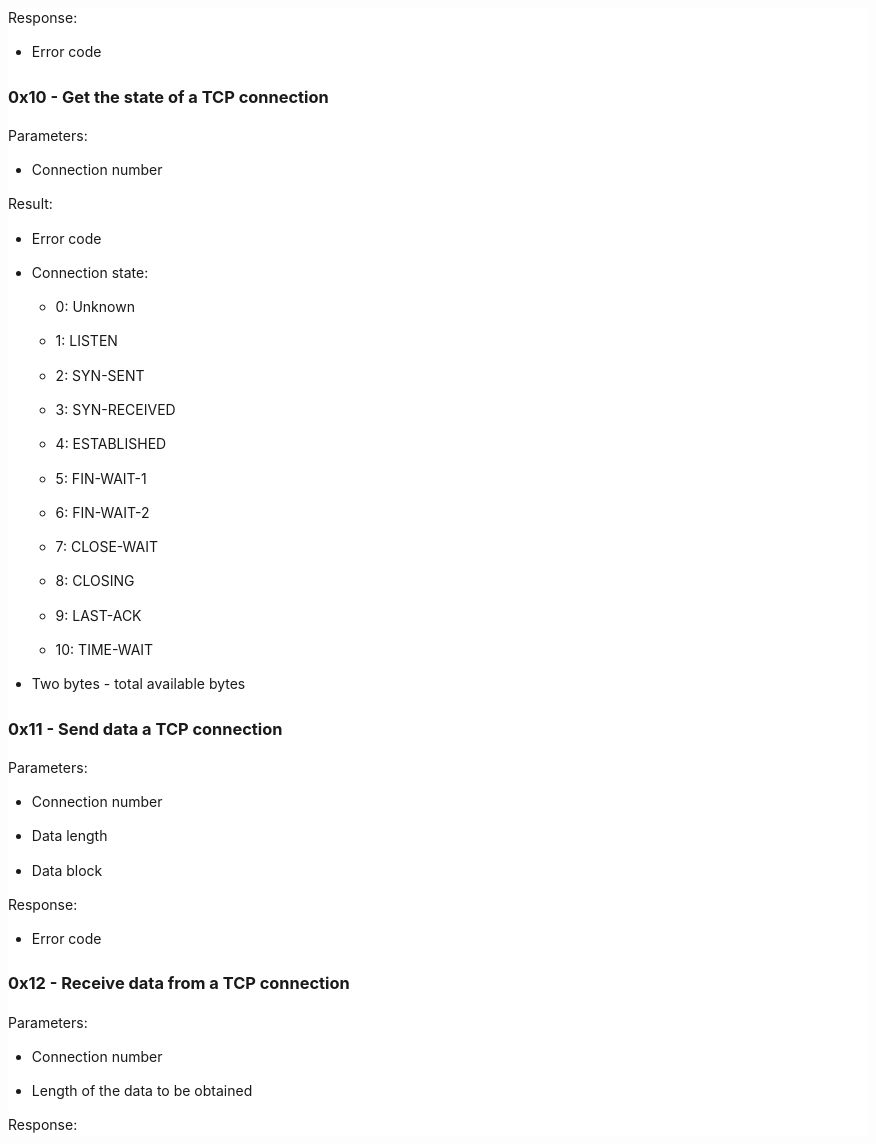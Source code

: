 Response:

 * Error code

### 0x10 - Get the state of a TCP connection

Parameters:

 * Connection number

Result:

 * Error code

 * Connection state:

   + 0: Unknown

   + 1: LISTEN

   + 2: SYN-SENT

   + 3: SYN-RECEIVED

   + 4: ESTABLISHED

   + 5: FIN-WAIT-1

   + 6: FIN-WAIT-2

   + 7: CLOSE-WAIT

   + 8: CLOSING

   + 9: LAST-ACK

   + 10: TIME-WAIT

 * Two bytes - total available bytes

### 0x11 - Send data a TCP connection

Parameters:

 * Connection number

 * Data length

 * Data block

Response:

 * Error code

### 0x12 - Receive data from a TCP connection

Parameters:
  
  * Connection number

  * Length of the data to be obtained

Response:
